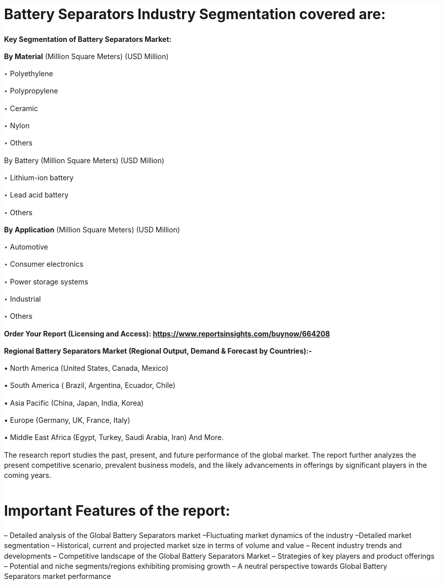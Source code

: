 # <strong>Battery Separators Industry Segmentation covered are:</strong>

<strong>Key Segmentation of Battery Separators Market:</strong> 

<Strong>By Material</Strong> (Million Square Meters) (USD Million)

‣ Polyethylene

‣ Polypropylene

‣ Ceramic

‣ Nylon

‣ Others


By Battery (Million Square Meters) (USD Million)

‣ Lithium-ion battery

‣ Lead acid battery

‣ Others

<Strong>By Application</Strong> (Million Square Meters) (USD Million)

‣ Automotive

‣ Consumer electronics

‣ Power storage systems

‣ Industrial

‣ Others

<strong>Order Your Report (Licensing and Access): <a href=https://www.reportsinsights.com/buynow/664208 style=color:#0000ff;>https://www.reportsinsights.com/buynow/664208</a></strong>

<strong>Regional Battery Separators Market (Regional Output, Demand &amp; Forecast by Countries):-</strong>

• North America (United States, Canada, Mexico)

• South America ( Brazil, Argentina, Ecuador, Chile)

• Asia Pacific (China, Japan, India, Korea)

• Europe (Germany, UK, France, Italy)

• Middle East Africa (Egypt, Turkey, Saudi Arabia, Iran) And More.

The research report studies the past, present, and future performance of the global market. The report further analyzes the present competitive scenario, prevalent business models, and the likely advancements in offerings by significant players in the coming years.

# <strong>Important Features of the report:</strong>
– Detailed analysis of the Global Battery Separators market
–Fluctuating market dynamics of the industry
–Detailed market segmentation
– Historical, current and projected market size in terms of volume and value
– Recent industry trends and developments
– Competitive landscape of the Global Battery Separators Market
– Strategies of key players and product offerings
– Potential and niche segments/regions exhibiting promising growth
– A neutral perspective towards Global Battery Separators market performance
